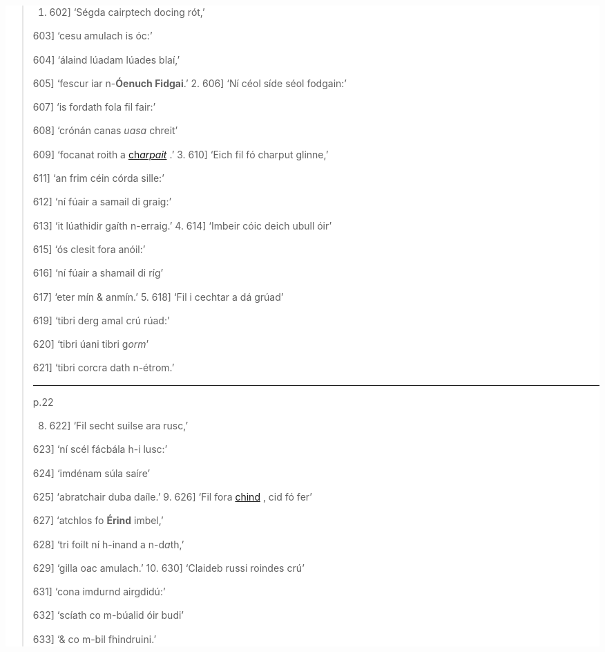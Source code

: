 

> 1. 602] ‘Ségda cairptech docing rót,’
>   
> 603] ‘cesu amulach is óc:’
>   
> 604] ‘álaind lúadam lúades blaí,’
>   
> 605] ‘fescur iar n-**Óenuch **Fidgai****.’
> 2. 606] ‘Ní céol síde séol fodgain:’
>   
> 607] ‘is fordath fola fil fair:’
>   
> 608] ‘crónán canas *uasa* chreit’
>   
> 609] ‘focanat roith a [ch*arpait*](app049.html) .’
> 3. 610] ‘Eich fil fó charput glinne,’
>   
> 611] ‘an frim céin córda sille:’
>   
> 612] ‘ní fúair a samail di graig:’
>   
> 613] ‘it lúathidir gaíth n-erraig.’
> 4. 614] ‘Imbeir cóic deich ubull óir’
>   
> 615] ‘ós clesit fora anóil:’
>   
> 616] ‘ní fúair a shamail di ríg’
>   
> 617] ‘eter mín & anmín.’
> 5. 618] ‘Fil i cechtar a dá grúad’
>   
> 619] ‘tibri derg amal crú rúad:’
>   
> 620] ‘tibri úani tibri g*orm*’
>   
> 621] ‘tibri corcra dath n-étrom.’
> 
> 
> ---
> 
> p.22
> 
> 8. 622] ‘Fil secht suilse ara rusc,’
>   
> 623] ‘ní scél fácbála h-i lusc:’
>   
> 624] ‘imdénam súla saíre’
>   
> 625] ‘abratchair duba daíle.’
> 9. 626] ‘Fil fora [chind](app050.html) , cid fó fer’
>   
> 627] ‘atchlos fo **Érind** imbel,’
>   
> 628] ‘tri foilt ní h-inand a n-d*a*th,’
>   
> 629] ‘gilla oac amulach.’
> 10. 630] ‘Claideb russi roindes crú’
>   
> 631] ‘cona imdurnd airgdidú:’
>   
> 632] ‘scíath co m-búalid óir budi’
>   
> 633] ‘& co m-bil fhindruini.’